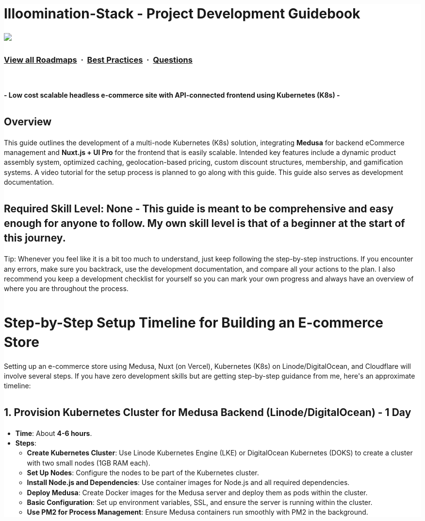 # Illoomination-Stack - Project Development Guidebook

![](https://i.imgur.com/waxVImv.png)
### [View all Roadmaps](https://github.com/nholuongut/all-roadmaps) &nbsp;&middot;&nbsp; [Best Practices](https://github.com/nholuongut/all-roadmaps/blob/main/public/best-practices/) &nbsp;&middot;&nbsp; [Questions](https://www.linkedin.com/in/nholuong/)
<br/>

**- Low cost scalable headless e-commerce site with API-connected frontend using Kubernetes (K8s) -**

## Overview

This guide outlines the development of a multi-node Kubernetes (K8s) solution, integrating **Medusa** for backend eCommerce management and **Nuxt.js + UI Pro** for the frontend that is easily scalable. Intended key features include a dynamic product assembly system, optimized caching, geolocation-based pricing, custom discount structures, membership, and gamification systems. A video tutorial for the setup process is planned to go along with this guide. This guide also serves as development documentation.

## Required Skill Level: **None** - This guide is meant to be comprehensive and easy enough for anyone to follow. My own skill level is that of a beginner at the start of this journey.

Tip: Whenever you feel like it is a bit too much to understand, just keep following the step-by-step instructions. If you encounter any errors, make sure you backtrack, use the development documentation, and compare all your actions to the plan. I also recommend you keep a development checklist for yourself so you can mark your own progress and always have an overview of where you are throughout the process.

# Step-by-Step Setup Timeline for Building an E-commerce Store

Setting up an e-commerce store using Medusa, Nuxt (on Vercel), Kubernetes (K8s) on Linode/DigitalOcean, and Cloudflare will involve several steps. If you have zero development skills but are getting step-by-step guidance from me, here's an approximate timeline:

## 1. Provision Kubernetes Cluster for Medusa Backend (Linode/DigitalOcean) - 1 Day

- **Time**: About **4-6 hours**.
- **Steps**:
  - **Create Kubernetes Cluster**: Use Linode Kubernetes Engine (LKE) or DigitalOcean Kubernetes (DOKS) to create a cluster with two small nodes (1GB RAM each).
  - **Set Up Nodes**: Configure the nodes to be part of the Kubernetes cluster.
  - **Install Node.js and Dependencies**: Use container images for Node.js and all required dependencies.
  - **Deploy Medusa**: Create Docker images for the Medusa server and deploy them as pods within the cluster.
  - **Basic Configuration**: Set up environment variables, SSL, and ensure the server is running within the cluster.
  - **Use PM2 for Process Management**: Ensure Medusa containers run smoothly with PM2 in the background.
